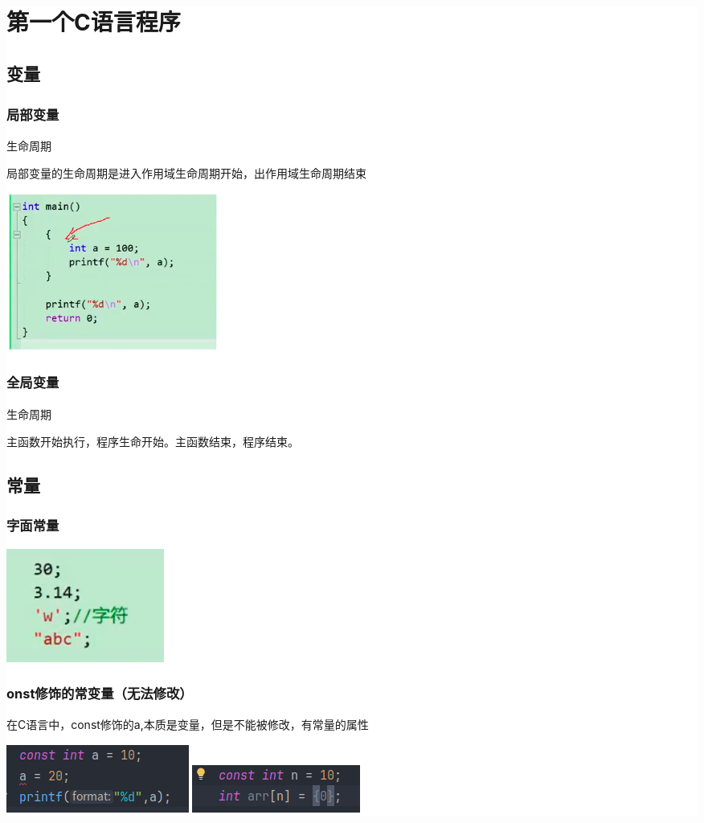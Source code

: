 

# 第一个C语言程序

## 变量

### 局部变量

生命周期

局部变量的生命周期是进入作用域生命周期开始，出作用域生命周期结束

![生命周期](Screenshot/Screenshot_20240904_034558.png)

### 全局变量

生命周期

主函数开始执行，程序生命开始。主函数结束，程序结束。

## 常量

### 字面常量

![字面常量](Screenshot/Screenshot_20240904_035928.png)

### onst修饰的常变量（无法修改）

在C语言中，const修饰的a,本质是变量，但是不能被修改，有常量的属性

![const](Screenshot/Screenshot_20240904_040352.png) ![const](Screenshot/Screenshot_20240904_040850.png)
